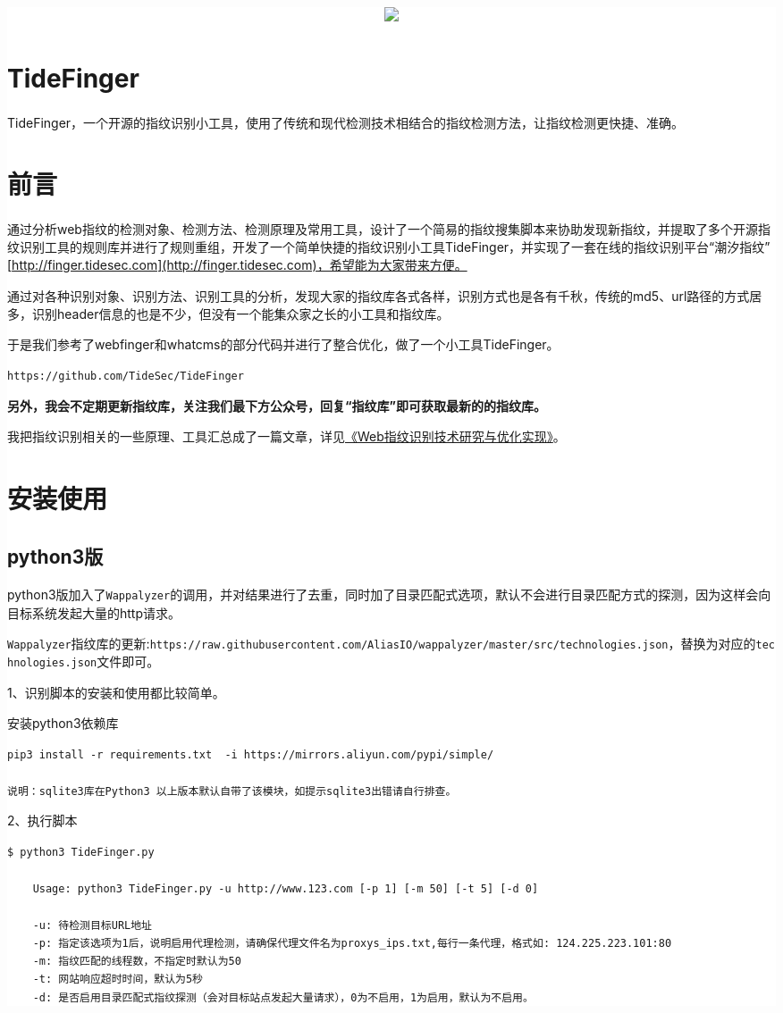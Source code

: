 <div align=center><img src=images/logo.png width=30% ></div>


# TideFinger

TideFinger，一个开源的指纹识别小工具，使用了传统和现代检测技术相结合的指纹检测方法，让指纹检测更快捷、准确。

# 前言

通过分析web指纹的检测对象、检测方法、检测原理及常用工具，设计了一个简易的指纹搜集脚本来协助发现新指纹，并提取了多个开源指纹识别工具的规则库并进行了规则重组，开发了一个简单快捷的指纹识别小工具TideFinger，并实现了一套在线的指纹识别平台“潮汐指纹” [http://finger.tidesec.com](http://finger.tidesec.com)，希望能为大家带来方便。

通过对各种识别对象、识别方法、识别工具的分析，发现大家的指纹库各式各样，识别方式也是各有千秋，传统的md5、url路径的方式居多，识别header信息的也是不少，但没有一个能集众家之长的小工具和指纹库。

于是我们参考了webfinger和whatcms的部分代码并进行了整合优化，做了一个小工具TideFinger。

```
https://github.com/TideSec/TideFinger
```

**另外，我会不定期更新指纹库，关注我们最下方公众号，回复“指纹库”即可获取最新的的指纹库。**

我把指纹识别相关的一些原理、工具汇总成了一篇文章，详见[《Web指纹识别技术研究与优化实现》](https://github.com/TideSec/TideFinger/blob/master/Web%E6%8C%87%E7%BA%B9%E8%AF%86%E5%88%AB%E6%8A%80%E6%9C%AF%E7%A0%94%E7%A9%B6%E4%B8%8E%E4%BC%98%E5%8C%96%E5%AE%9E%E7%8E%B0.md)。

# 安装使用

## python3版

python3版加入了`Wappalyzer`的调用，并对结果进行了去重，同时加了目录匹配式选项，默认不会进行目录匹配方式的探测，因为这样会向目标系统发起大量的http请求。

`Wappalyzer`指纹库的更新:`https://raw.githubusercontent.com/AliasIO/wappalyzer/master/src/technologies.json`，替换为对应的`technologies.json`文件即可。

1、识别脚本的安装和使用都比较简单。

安装python3依赖库
```
pip3 install -r requirements.txt  -i https://mirrors.aliyun.com/pypi/simple/

说明：sqlite3库在Python3 以上版本默认自带了该模块，如提示sqlite3出错请自行排查。
```

2、执行脚本
```
$ python3 TideFinger.py

    Usage: python3 TideFinger.py -u http://www.123.com [-p 1] [-m 50] [-t 5] [-d 0]

    -u: 待检测目标URL地址
    -p: 指定该选项为1后，说明启用代理检测，请确保代理文件名为proxys_ips.txt,每行一条代理，格式如: 124.225.223.101:80
    -m: 指纹匹配的线程数，不指定时默认为50
    -t: 网站响应超时时间，默认为5秒
    -d: 是否启用目录匹配式指纹探测（会对目标站点发起大量请求），0为不启用，1为启用，默认为不启用。
```
